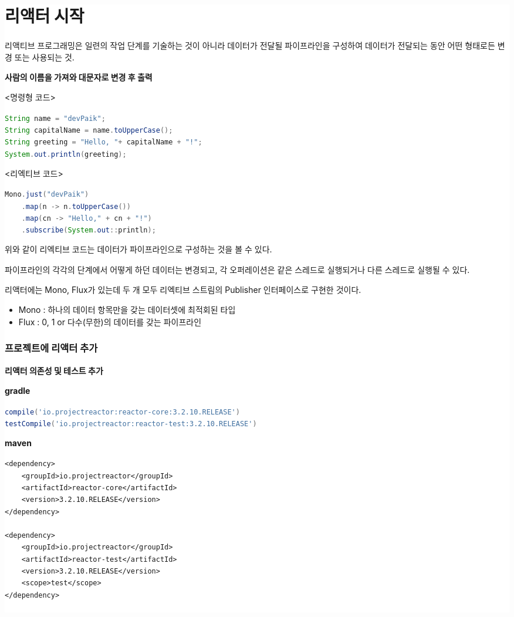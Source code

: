 # 리액터 시작

리액티브 프로그래밍은 일련의 작업 단계를 기술하는 것이 아니라 데이터가 전달될 파이프라인을 구성하여 데이터가 전달되는 동안 어떤 형태로든 변경 또는 사용되는 것.


**사람의 이름을 가져와 대문자로 변경 후 출력**

<명령형 코드>

```java
String name = "devPaik";
String capitalName = name.toUpperCase();
String greeting = "Hello, "+ capitalName + "!";
System.out.println(greeting);
```


<리엑티브 코드>

```java
Mono.just("devPaik")
    .map(n -> n.toUpperCase())
    .map(cn -> "Hello," + cn + "!")
    .subscribe(System.out::println);
```

위와 같이 리엑티브 코드는 데이터가 파이프라인으로 구성하는 것을 볼 수 있다.

파이프라인의 각각의 단계에서 어떻게 하던 데이터는 변경되고, 각 오퍼레이션은 같은 스레드로 실행되거나 다른 스레드로 실행될 수 있다.


리액터에는 Mono, Flux가 있는데 두 개 모두 리엑티브 스트림의 Publisher 인터페이스로 구현한 것이다.

- Mono : 하나의 데이터 항목만을 갖는 데이터셋에 최적회된 타입
- Flux : 0, 1 or 다수(무한)의 데이터를 갖는 파이프라인




### 프로젝트에 리액터 추가

**리액터 의존성 및 테스트 추가**

**gradle**

```gradle
compile('io.projectreactor:reactor-core:3.2.10.RELEASE')
testCompile('io.projectreactor:reactor-test:3.2.10.RELEASE')
```

**maven**

```maven
<dependency>
    <groupId>io.projectreactor</groupId>
    <artifactId>reactor-core</artifactId>
    <version>3.2.10.RELEASE</version>
</dependency>

<dependency>
    <groupId>io.projectreactor</groupId>
    <artifactId>reactor-test</artifactId>
    <version>3.2.10.RELEASE</version>
    <scope>test</scope>
</dependency>


```
